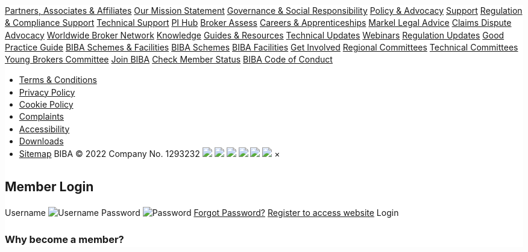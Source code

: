 [Partners, Associates & Affiliates](https://www.biba.org.uk/about-biba/associates-affiliates/)
[Our Mission Statement](https://www.biba.org.uk/about-biba/our-mission-statement/)
[Governance & Social Responsibility](https://www.biba.org.uk/about-biba/governance-social-responsibility/)
[Policy & Advocacy](https://www.biba.org.uk/about-biba/policy-advocacy/)
[Support](https://www.biba.org.uk/support/)
[Regulation & Compliance Support](https://www.biba.org.uk/regulation-compliance-support/)
[Technical Support](https://www.biba.org.uk/technical-support/)
[PI Hub](https://www.biba.org.uk/pi-hub/)
[Broker Assess](https://www.biba.org.uk/broker-assess/)
[Careers & Apprenticeships](https://www.biba.org.uk/careers-apprenticeships/)
[Markel Legal Advice](https://www.biba.org.uk/markel-legal-advice/)
[Claims Dispute Advocacy](https://www.biba.org.uk/claims-dispute-advocacy/)
[Worldwide Broker Network](https://www.biba.org.uk/worldwide-broker-network-arrangement/)
[Knowledge](https://www.biba.org.uk/knowledge/)
[Guides & Resources](https://www.biba.org.uk/guides-resources/)
[Technical Updates](https://www.biba.org.uk/technical-updates/)
[Webinars](https://www.biba.org.uk/webinar/)
[Regulation Updates](https://www.biba.org.uk/regulation-updates/)
[Good Practice Guide](https://www.biba.org.uk/good-practice-guide/)
[BIBA Schemes & Facilities](https://www.biba.org.uk/biba-schemes-facilities/)
[BIBA Schemes](https://www.biba.org.uk/biba-schemes/)
[BIBA Facilities](https://www.biba.org.uk/biba-facilities/)
[Get Involved](https://www.biba.org.uk/get-involved/)
[Regional Committees](https://www.biba.org.uk/regional-committees/)
[Technical Committees](https://www.biba.org.uk/technical-committees/)
[Young Brokers Committee](https://www.biba.org.uk/young-brokers/)
[Join BIBA](https://insurance.biba.org.uk/register-user)
[Check Member Status](https://insurance.biba.org.uk/member-check)
[BIBA Code of Conduct](https://www.biba.org.uk/members/goodpractice/role-responsibilities-insurance-broker-key-legislation-impacting-brokers/1-biba-code-conduct/)
* [Terms & Conditions](https://www.biba.org.uk/terms-conditions/)
* [Privacy Policy](https://www.biba.org.uk/privacy-policy/)
* [Cookie Policy](https://www.biba.org.uk/cookie-policy/)
* [Complaints](https://www.biba.org.uk/complaints/)
* [Accessibility](https://www.biba.org.uk/accessibility/)
* [Downloads](https://www.biba.org.uk/downloads/)
* [Sitemap](https://www.biba.org.uk/sitemap/)
 BIBA © 2022 Company No. 1293232 
[![](https://www.biba.org.uk/wp-content/uploads/2022/07/icon-linkedin-white.svg)](https://www.linkedin.com/company/biba/?viewAsMember=true)
[![](https://www.biba.org.uk/wp-content/uploads/2022/07/icon-twitter-white.svg)](https://twitter.com/BIBAbroker)
[![](https://www.biba.org.uk/wp-content/uploads/2022/07/icon-fb-white.svg)](https://www.facebook.com/BIBAFindInsurance/?notif_id=1635956828055609¬if_t=aymt_simplified_make_page_post&ref=notif)
[![](https://www.biba.org.uk/wp-content/uploads/2022/07/icon-yt-white.svg)](https://www.youtube.com/user/BIBAbroker)
[![](https://www.biba.org.uk/wp-content/uploads/2022/07/icon-instagram-white.svg)](https://www.instagram.com/bibabroker/)
[![](https://www.biba.org.uk/wp-content/uploads/2022/07/icon-flicker-white.svg)](https://www.flickr.com/photos/114663076@N05/)
×
## Member Login
Username
![Username](https://www.biba.org.uk/wp-content/themes/biba/public/images/icon-username.svg)
Password
![Password](https://www.biba.org.uk/wp-content/themes/biba/public/images/icon-password.svg)
[Forgot Password?](https://insurance.biba.org.uk/user/password)
[Register to access website](https://insurance.biba.org.uk/register-user)
Login
### Why become a member?